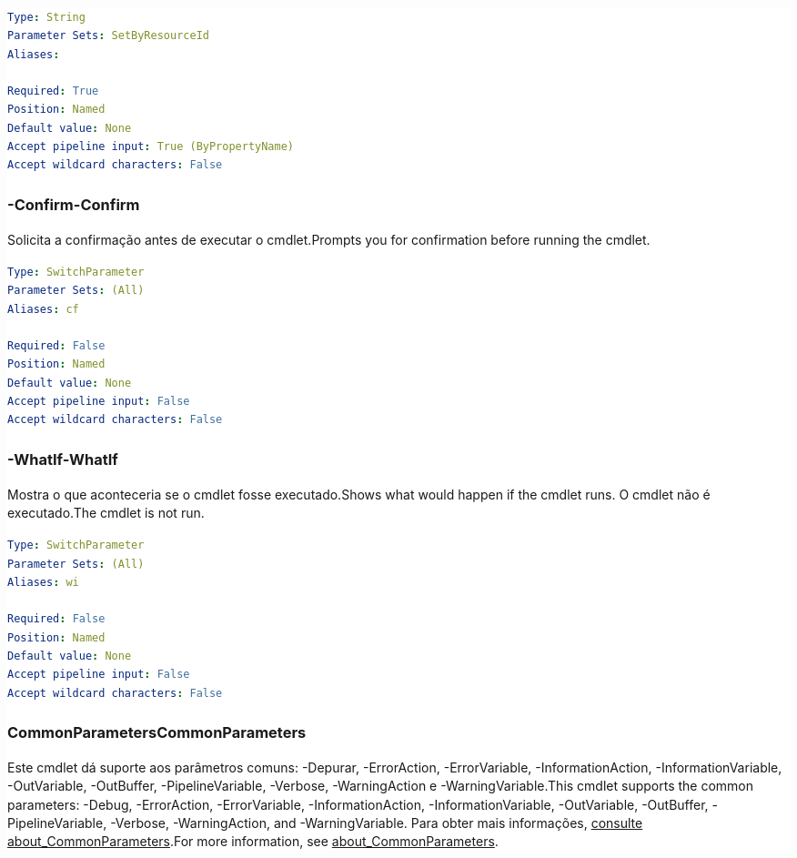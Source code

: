 ```yaml
Type: String
Parameter Sets: SetByResourceId
Aliases:

Required: True
Position: Named
Default value: None
Accept pipeline input: True (ByPropertyName)
Accept wildcard characters: False
```

### <span data-ttu-id="2ae7a-135">-Confirm</span><span class="sxs-lookup"><span data-stu-id="2ae7a-135">-Confirm</span></span>
<span data-ttu-id="2ae7a-136">Solicita a confirmação antes de executar o cmdlet.</span><span class="sxs-lookup"><span data-stu-id="2ae7a-136">Prompts you for confirmation before running the cmdlet.</span></span>

```yaml
Type: SwitchParameter
Parameter Sets: (All)
Aliases: cf

Required: False
Position: Named
Default value: None
Accept pipeline input: False
Accept wildcard characters: False
```

### <span data-ttu-id="2ae7a-137">-WhatIf</span><span class="sxs-lookup"><span data-stu-id="2ae7a-137">-WhatIf</span></span>
<span data-ttu-id="2ae7a-138">Mostra o que aconteceria se o cmdlet fosse executado.</span><span class="sxs-lookup"><span data-stu-id="2ae7a-138">Shows what would happen if the cmdlet runs.</span></span>
<span data-ttu-id="2ae7a-139">O cmdlet não é executado.</span><span class="sxs-lookup"><span data-stu-id="2ae7a-139">The cmdlet is not run.</span></span>

```yaml
Type: SwitchParameter
Parameter Sets: (All)
Aliases: wi

Required: False
Position: Named
Default value: None
Accept pipeline input: False
Accept wildcard characters: False
```

### <span data-ttu-id="2ae7a-140">CommonParameters</span><span class="sxs-lookup"><span data-stu-id="2ae7a-140">CommonParameters</span></span>
<span data-ttu-id="2ae7a-141">Este cmdlet dá suporte aos parâmetros comuns: -Depurar, -ErrorAction, -ErrorVariable, -InformationAction, -InformationVariable, -OutVariable, -OutBuffer, -PipelineVariable, -Verbose, -WarningAction e -WarningVariable.</span><span class="sxs-lookup"><span data-stu-id="2ae7a-141">This cmdlet supports the common parameters: -Debug, -ErrorAction, -ErrorVariable, -InformationAction, -InformationVariable, -OutVariable, -OutBuffer, -PipelineVariable, -Verbose, -WarningAction, and -WarningVariable.</span></span> <span data-ttu-id="2ae7a-142">Para obter mais informações, [consulte about_CommonParameters](http://go.microsoft.com/fwlink/?LinkID=113216).</span><span class="sxs-lookup"><span data-stu-id="2ae7a-142">For more information, see [about_CommonParameters](http://go.microsoft.com/fwlink/?LinkID=113216).</span></span>
